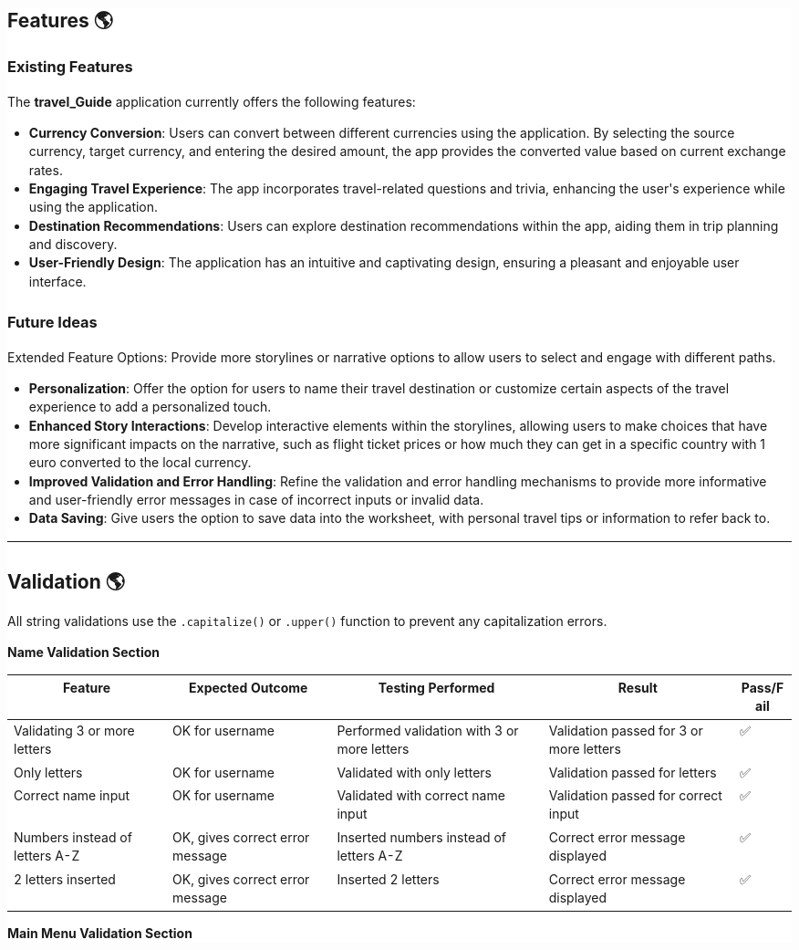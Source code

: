 
## **Features** 🌎
### **Existing Features**
The **travel_Guide** application currently offers the following features:

- **Currency Conversion**: Users can convert between different currencies using the application. By selecting the source currency, target currency, and entering the desired amount, the app provides the converted value based on current exchange rates.
- **Engaging Travel Experience**: The app incorporates travel-related questions and trivia, enhancing the user's experience while using the application.
- **Destination Recommendations**: Users can explore destination recommendations within the app, aiding them in trip planning and discovery.
- **User-Friendly Design**: The application has an intuitive and captivating design, ensuring a pleasant and enjoyable user interface.

### **Future Ideas**
Extended Feature Options: Provide more storylines or narrative options to allow users to select and engage with different paths.

- **Personalization**: Offer the option for users to name their travel destination or customize certain aspects of the travel experience to add a personalized touch.
- **Enhanced Story Interactions**: Develop interactive elements within the storylines, allowing users to make choices that have more significant impacts on the narrative, such as flight ticket prices or how much they can get in a specific country with 1 euro converted to the local currency.
- **Improved Validation and Error Handling**: Refine the validation and error handling mechanisms to provide more informative and user-friendly error messages in case of incorrect inputs or invalid data.
- **Data Saving**: Give users the option to save data into the worksheet, with personal travel tips or information to refer back to.

---
 
## **Validation** 🌎
All string validations use the `.capitalize()` or `.upper()` function to prevent any capitalization errors.

**Name Validation Section**

| Feature | Expected Outcome | Testing Performed | Result | Pass/Fail |
| --- | --- | --- | --- | --- |
| Validating 3 or more letters | OK for username | Performed validation with 3 or more letters | Validation passed for 3 or more letters | ✅ |
| Only letters | OK for username | Validated with only letters | Validation passed for letters | ✅ |
| Correct name input | OK for username | Validated with correct name input | Validation passed for correct input | ✅ |
| Numbers instead of letters A-Z | OK, gives correct error message | Inserted numbers instead of letters A-Z | Correct error message displayed | ✅ |
| 2 letters inserted | OK, gives correct error message | Inserted 2 letters | Correct error message displayed | ✅ |

**Main Menu Validation Section**
